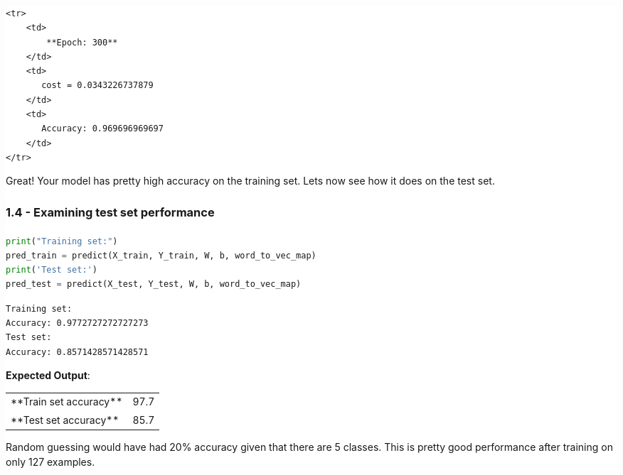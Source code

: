     <tr>
        <td>
            **Epoch: 300**
        </td>
        <td>
           cost = 0.0343226737879
        </td>
        <td>
           Accuracy: 0.969696969697
        </td>
    </tr>
</table>

Great! Your model has pretty high accuracy on the training set. Lets now see how it does on the test set. 

### 1.4 - Examining test set performance 



```python
print("Training set:")
pred_train = predict(X_train, Y_train, W, b, word_to_vec_map)
print('Test set:')
pred_test = predict(X_test, Y_test, W, b, word_to_vec_map)
```

    Training set:
    Accuracy: 0.9772727272727273
    Test set:
    Accuracy: 0.8571428571428571
    

**Expected Output**:

<table>
    <tr>
        <td>
            **Train set accuracy**
        </td>
        <td>
           97.7
        </td>
    </tr>
    <tr>
        <td>
            **Test set accuracy**
        </td>
        <td>
           85.7
        </td>
    </tr>
</table>

Random guessing would have had 20% accuracy given that there are 5 classes. This is pretty good performance after training on only 127 examples. 
